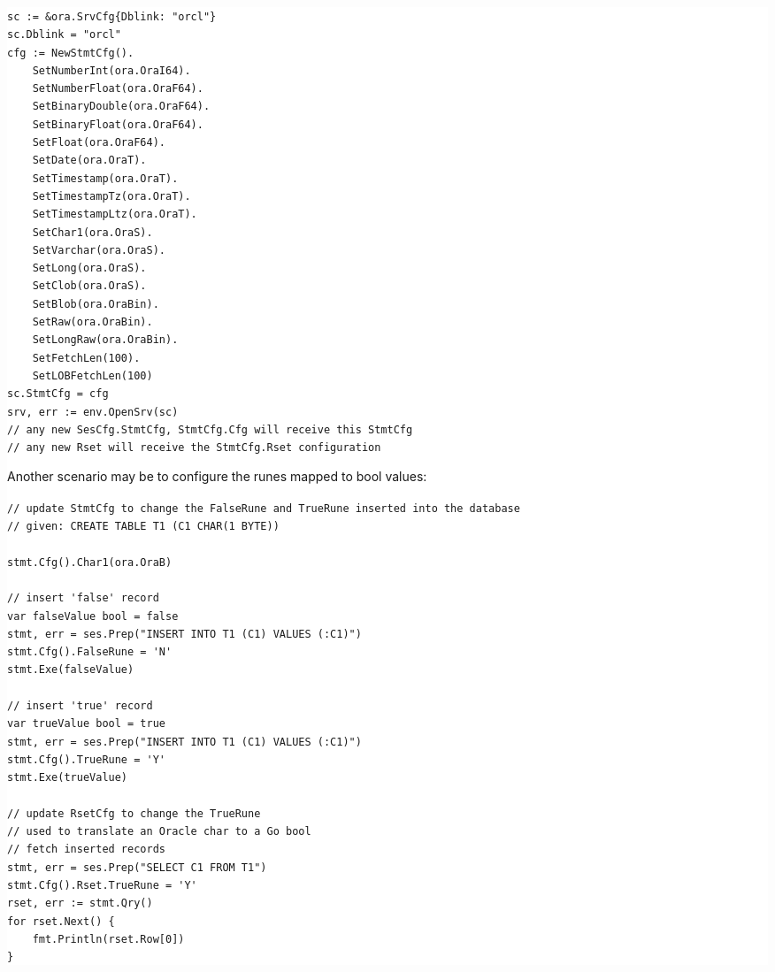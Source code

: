     sc := &ora.SrvCfg{Dblink: "orcl"}
    sc.Dblink = "orcl"
    cfg := NewStmtCfg().
    	SetNumberInt(ora.OraI64).
    	SetNumberFloat(ora.OraF64).
    	SetBinaryDouble(ora.OraF64).
    	SetBinaryFloat(ora.OraF64).
    	SetFloat(ora.OraF64).
    	SetDate(ora.OraT).
    	SetTimestamp(ora.OraT).
    	SetTimestampTz(ora.OraT).
    	SetTimestampLtz(ora.OraT).
    	SetChar1(ora.OraS).
    	SetVarchar(ora.OraS).
    	SetLong(ora.OraS).
    	SetClob(ora.OraS).
    	SetBlob(ora.OraBin).
    	SetRaw(ora.OraBin).
    	SetLongRaw(ora.OraBin).
    	SetFetchLen(100).
    	SetLOBFetchLen(100)
    sc.StmtCfg = cfg
    srv, err := env.OpenSrv(sc)
    // any new SesCfg.StmtCfg, StmtCfg.Cfg will receive this StmtCfg
    // any new Rset will receive the StmtCfg.Rset configuration

Another scenario may be to configure the runes mapped to bool values:

    // update StmtCfg to change the FalseRune and TrueRune inserted into the database
    // given: CREATE TABLE T1 (C1 CHAR(1 BYTE))

    stmt.Cfg().Char1(ora.OraB)

    // insert 'false' record
    var falseValue bool = false
    stmt, err = ses.Prep("INSERT INTO T1 (C1) VALUES (:C1)")
    stmt.Cfg().FalseRune = 'N'
    stmt.Exe(falseValue)

    // insert 'true' record
    var trueValue bool = true
    stmt, err = ses.Prep("INSERT INTO T1 (C1) VALUES (:C1)")
    stmt.Cfg().TrueRune = 'Y'
    stmt.Exe(trueValue)

    // update RsetCfg to change the TrueRune
    // used to translate an Oracle char to a Go bool
    // fetch inserted records
    stmt, err = ses.Prep("SELECT C1 FROM T1")
    stmt.Cfg().Rset.TrueRune = 'Y'
    rset, err := stmt.Qry()
    for rset.Next() {
    	fmt.Println(rset.Row[0])
    }

